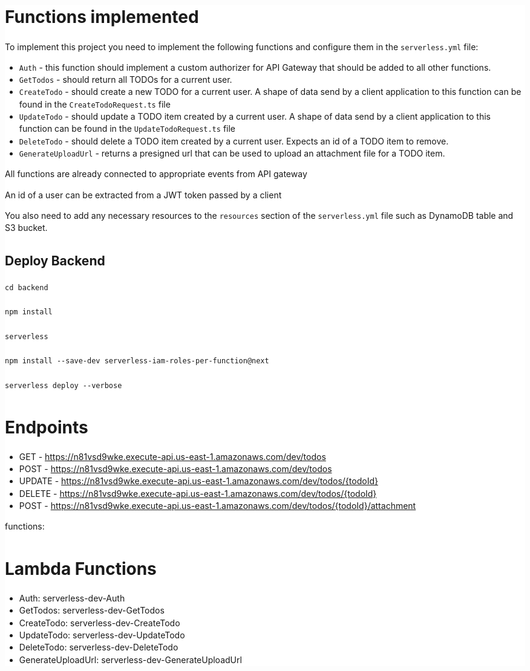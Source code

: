# Functions implemented

To implement this project you need to implement the following functions and configure them in the `serverless.yml` file:

* `Auth` - this function should implement a custom authorizer for API Gateway that should be added to all other functions.
* `GetTodos` - should return all TODOs for a current user. 
* `CreateTodo` - should create a new TODO for a current user. A shape of data send by a client application to this function can be found in the `CreateTodoRequest.ts` file
* `UpdateTodo` - should update a TODO item created by a current user. A shape of data send by a client application to this function can be found in the `UpdateTodoRequest.ts` file
* `DeleteTodo` - should delete a TODO item created by a current user. Expects an id of a TODO item to remove.
* `GenerateUploadUrl` - returns a presigned url that can be used to upload an attachment file for a TODO item. 

All functions are already connected to appropriate events from API gateway

An id of a user can be extracted from a JWT token passed by a client

You also need to add any necessary resources to the `resources` section of the `serverless.yml` file such as DynamoDB table and S3 bucket.


## Deploy Backend

    cd backend
    
    npm install
    
    serverless
    
    npm install --save-dev serverless-iam-roles-per-function@next 
    
    serverless deploy --verbose


# Endpoints
   
  - GET - https://n81vsd9wke.execute-api.us-east-1.amazonaws.com/dev/todos
  - POST - https://n81vsd9wke.execute-api.us-east-1.amazonaws.com/dev/todos
  - UPDATE - https://n81vsd9wke.execute-api.us-east-1.amazonaws.com/dev/todos/{todoId}
  - DELETE - https://n81vsd9wke.execute-api.us-east-1.amazonaws.com/dev/todos/{todoId}
  - POST - https://n81vsd9wke.execute-api.us-east-1.amazonaws.com/dev/todos/{todoId}/attachment

functions:
  
# Lambda Functions

  - Auth: serverless-dev-Auth
  - GetTodos: serverless-dev-GetTodos
  - CreateTodo: serverless-dev-CreateTodo
  - UpdateTodo: serverless-dev-UpdateTodo
  - DeleteTodo: serverless-dev-DeleteTodo
  - GenerateUploadUrl: serverless-dev-GenerateUploadUrl 
  
